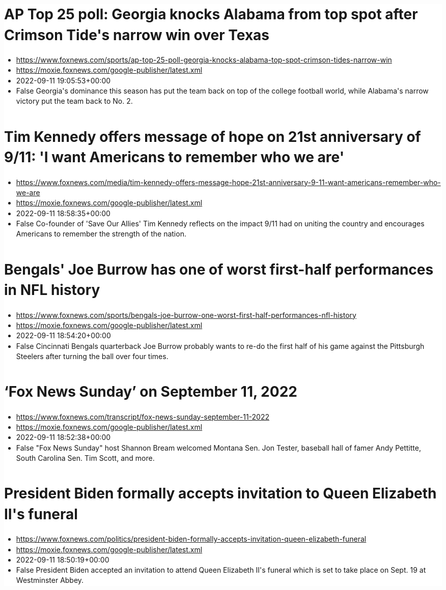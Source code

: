 # AP Top 25 poll: Georgia knocks Alabama from top spot after Crimson Tide's narrow win over Texas
 - https://www.foxnews.com/sports/ap-top-25-poll-georgia-knocks-alabama-top-spot-crimson-tides-narrow-win
 - https://moxie.foxnews.com/google-publisher/latest.xml
 - 2022-09-11 19:05:53+00:00
 - False
Georgia's dominance this season has put the team back on top of the college football world, while Alabama's narrow victory put the team back to No. 2.

# Tim Kennedy offers message of hope on 21st anniversary of 9/11: 'I want Americans to remember who we are'
 - https://www.foxnews.com/media/tim-kennedy-offers-message-hope-21st-anniversary-9-11-want-americans-remember-who-we-are
 - https://moxie.foxnews.com/google-publisher/latest.xml
 - 2022-09-11 18:58:35+00:00
 - False
Co-founder of 'Save Our Allies' Tim Kennedy reflects on the impact 9/11 had on uniting the country and encourages Americans to remember the strength of the nation.

# Bengals' Joe Burrow has one of worst first-half performances in NFL history
 - https://www.foxnews.com/sports/bengals-joe-burrow-one-worst-first-half-performances-nfl-history
 - https://moxie.foxnews.com/google-publisher/latest.xml
 - 2022-09-11 18:54:20+00:00
 - False
Cincinnati Bengals quarterback Joe Burrow probably wants to re-do the first half of his game against the Pittsburgh Steelers after turning the ball over four times.

# ‘Fox News Sunday’ on September 11, 2022
 - https://www.foxnews.com/transcript/fox-news-sunday-september-11-2022
 - https://moxie.foxnews.com/google-publisher/latest.xml
 - 2022-09-11 18:52:38+00:00
 - False
"Fox News Sunday" host Shannon Bream welcomed Montana Sen. Jon Tester, baseball hall of famer Andy Pettitte, South Carolina Sen. Tim Scott, and more.

# President Biden formally accepts invitation to Queen Elizabeth II's funeral
 - https://www.foxnews.com/politics/president-biden-formally-accepts-invitation-queen-elizabeth-funeral
 - https://moxie.foxnews.com/google-publisher/latest.xml
 - 2022-09-11 18:50:19+00:00
 - False
President Biden accepted an invitation to attend Queen Elizabeth II's funeral which is set to take place on Sept. 19 at Westminster Abbey.
